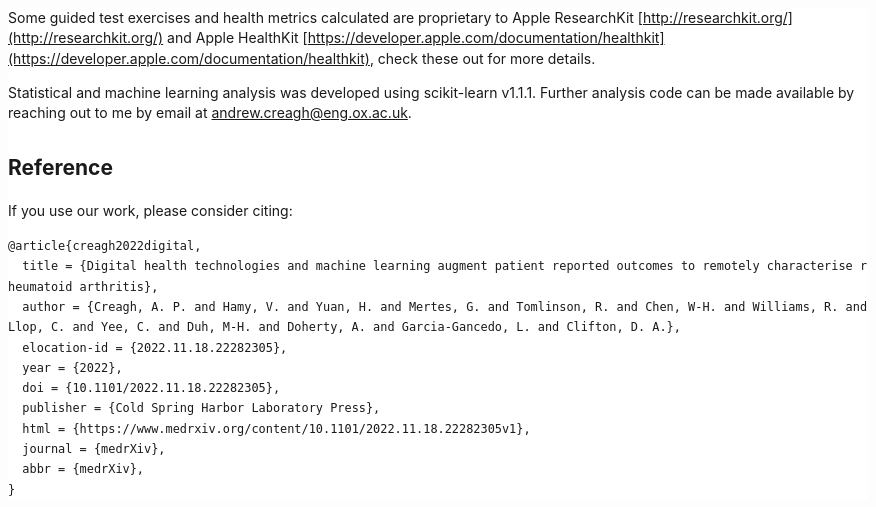 Some guided test exercises and health metrics calculated are proprietary to Apple ResearchKit [http://researchkit.org/](http://researchkit.org/) and Apple HealthKit [https://developer.apple.com/documentation/healthkit](https://developer.apple.com/documentation/healthkit), check these out for more details. 

Statistical and machine learning analysis was developed using scikit-learn v1.1.1. Further analysis code can be made available by reaching out to me by email at [andrew.creagh@eng.ox.ac.uk](andrew.creagh@eng.ox.ac.uk). 


## Reference
If you use our work, please consider citing:

```tex
@article{creagh2022digital,
  title = {Digital health technologies and machine learning augment patient reported outcomes to remotely characterise rheumatoid arthritis},
  author = {Creagh, A. P. and Hamy, V. and Yuan, H. and Mertes, G. and Tomlinson, R. and Chen, W-H. and Williams, R. and Llop, C. and Yee, C. and Duh, M-H. and Doherty, A. and Garcia-Gancedo, L. and Clifton, D. A.},
  elocation-id = {2022.11.18.22282305},
  year = {2022},
  doi = {10.1101/2022.11.18.22282305},
  publisher = {Cold Spring Harbor Laboratory Press},
  html = {https://www.medrxiv.org/content/10.1101/2022.11.18.22282305v1},
  journal = {medrXiv},
  abbr = {medrXiv},
}
```
